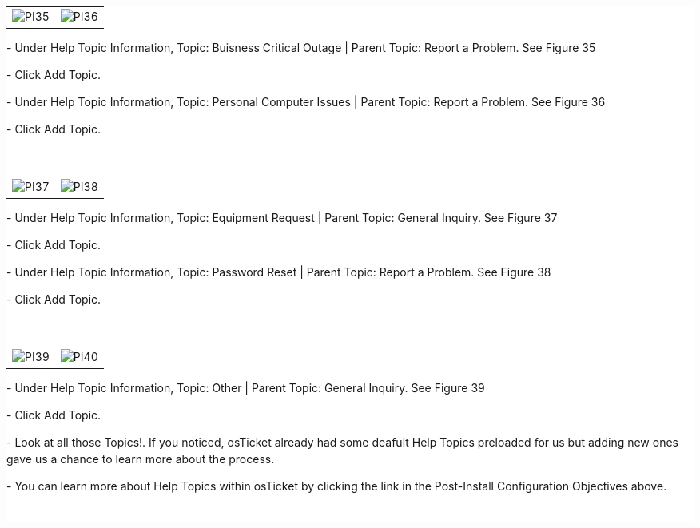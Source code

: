 <table>
  <tr>
    <td>
      <img width="1000" alt="PI35" src="https://github.com/user-attachments/assets/9df07a0d-2cbd-4ee1-9886-aff4c4f42304" />
    </td>
    <td>
      <img width="1000" alt="PI36" src="https://github.com/user-attachments/assets/51bc7442-76e0-47ae-9f11-ad9da82ea9e8" />
    </td>
  </tr>
</table>
<p>- Under Help Topic Information, Topic: Buisness Critical Outage | Parent Topic: Report a Problem. See Figure 35</p>
<p>- Click Add Topic.  </p>
<p>- Under Help Topic Information, Topic: Personal Computer Issues | Parent Topic: Report a Problem. See Figure 36</p>
<p>- Click Add Topic.</p>
<br/>

<table>
  <tr>
    <td>
      <img width="1000" alt="PI37" src="https://github.com/user-attachments/assets/8e46c387-782d-4c93-8634-8deb4f3e0eb9" />
    </td>
    <td>
      <img width="1000" alt="PI38" src="https://github.com/user-attachments/assets/44622da8-fd2a-4d81-8677-18cfec813ff6" />
    </td>
  </tr>
</table>
<p>- Under Help Topic Information, Topic: Equipment Request | Parent Topic: General Inquiry. See Figure 37</p>
<p>- Click Add Topic. </p>
<p>- Under Help Topic Information, Topic: Password Reset | Parent Topic: Report a Problem. See Figure 38</p>
<p>- Click Add Topic. </p>
<br/>

<table>
  <tr>
    <td>
      <img width="1000" alt="PI39" src="https://github.com/user-attachments/assets/2c81095c-4f59-4c35-8056-8e19460a5c69" />
    </td>
    <td>
      <img width="1000" alt="PI40" src="https://github.com/user-attachments/assets/77f141a2-0575-4ece-9140-e571d166cd1b" />
    </td>
  </tr>
</table>
<p>- Under Help Topic Information, Topic: Other | Parent Topic: General Inquiry. See Figure 39</p>
<p>- Click Add Topic.  </p>
<p>- Look at all those Topics!. If you noticed, osTicket already had some deafult Help Topics preloaded for us but adding new ones gave us a chance to learn more about the process.</p>
<p>- You can learn more about Help Topics within osTicket by clicking the link in the Post-Install Configuration Objectives above.<p/>
<br/>
